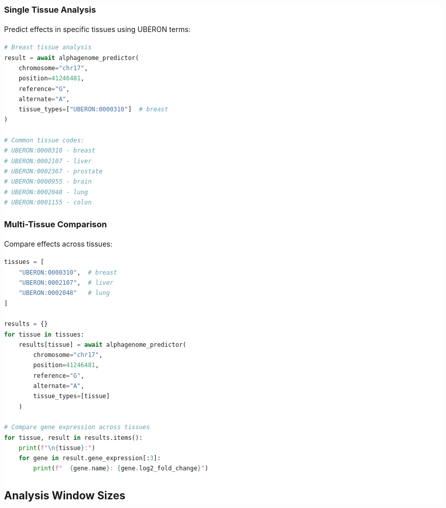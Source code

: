 ### Single Tissue Analysis

Predict effects in specific tissues using UBERON terms:

```python
# Breast tissue analysis
result = await alphagenome_predictor(
    chromosome="chr17",
    position=41246481,
    reference="G",
    alternate="A",
    tissue_types=["UBERON:0000310"]  # breast
)

# Common tissue codes:
# UBERON:0000310 - breast
# UBERON:0002107 - liver
# UBERON:0002367 - prostate
# UBERON:0000955 - brain
# UBERON:0002048 - lung
# UBERON:0001155 - colon
```

### Multi-Tissue Comparison

Compare effects across tissues:

```python
tissues = [
    "UBERON:0000310",  # breast
    "UBERON:0002107",  # liver
    "UBERON:0002048"   # lung
]

results = {}
for tissue in tissues:
    results[tissue] = await alphagenome_predictor(
        chromosome="chr17",
        position=41246481,
        reference="G",
        alternate="A",
        tissue_types=[tissue]
    )

# Compare gene expression across tissues
for tissue, result in results.items():
    print(f"\n{tissue}:")
    for gene in result.gene_expression[:3]:
        print(f"  {gene.name}: {gene.log2_fold_change}")
```

## Analysis Window Sizes
